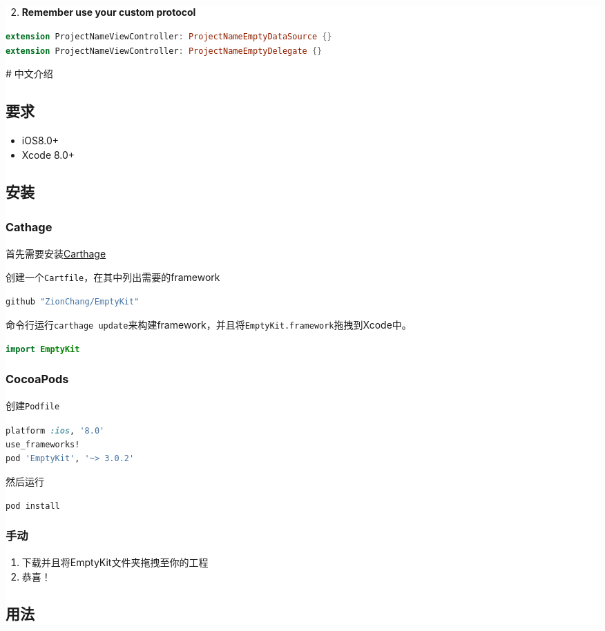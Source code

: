 2. **Remember use your custom protocol**

```swift
extension ProjectNameViewController: ProjectNameEmptyDataSource {}
extension ProjectNameViewController: ProjectNameEmptyDelegate {}

```

</span>

<span id = "Chinese">
# 中文介绍

## 要求

* iOS8.0+
* Xcode 8.0+

## 安装
### Cathage
首先需要安装[Carthage](https://github.com/Carthage/Carthage#if-youre-building-for-ios)

创建一个`Cartfile`，在其中列出需要的framework
```ruby
github "ZionChang/EmptyKit"	
```

命令行运行`carthage update`来构建framework，并且将`EmptyKit.framework`拖拽到Xcode中。

```swift
import EmptyKit
```
### CocoaPods

创建`Podfile`

```ruby
platform :ios, '8.0'
use_frameworks!
pod 'EmptyKit', '~> 3.0.2'
```

然后运行

```ruby
pod install
```
### 手动
1. 下载并且将EmptyKit文件夹拖拽至你的工程
2. 恭喜！

## 用法
